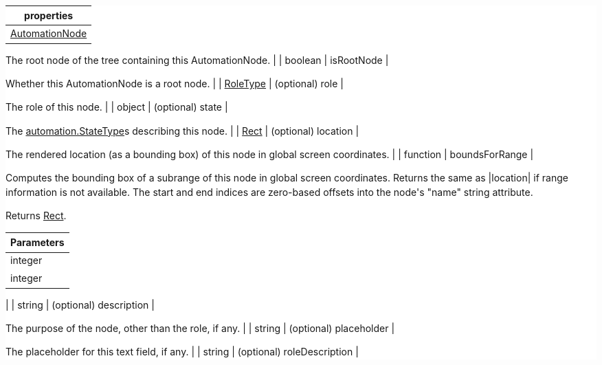 | properties |
|---|
| [AutomationNode](/extensions/automation#type-AutomationNode) | <span class="optional">(optional)</span> root | 

The root node of the tree containing this AutomationNode.
 |
| boolean | isRootNode | 

Whether this AutomationNode is a root node.
 |
| [RoleType](/extensions/automation#type-RoleType) | <span class="optional">(optional)</span> role | 

The role of this node.
 |
| object | <span class="optional">(optional)</span> state | 

The [automation.StateType](/extensions/automation#type-StateType)s describing this node.
 |
| [Rect](/extensions/automation#type-Rect) | <span class="optional">(optional)</span> location | 

The rendered location (as a bounding box) of this node in global screen coordinates.
 |
| function | boundsForRange | 

Computes the bounding box of a subrange of this node in global screen coordinates. Returns the same as |location| if range information is not available. The start and end indices are zero-based offsets into the node's "name" string attribute.

Returns <span class="property">[Rect](/extensions/automation#type-Rect).</span>

| Parameters |
|---|
| integer | startIndex |  |
| integer | endIndex |  |
 |
| string | <span class="optional">(optional)</span> description | 

The purpose of the node, other than the role, if any.
 |
| string | <span class="optional">(optional)</span> placeholder | 

The placeholder for this text field, if any.
 |
| string | <span class="optional">(optional)</span> roleDescription | 
